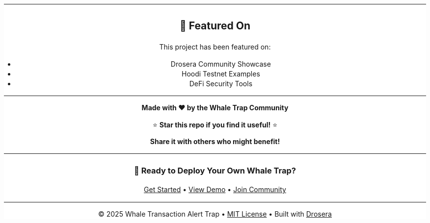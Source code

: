 </div>

---

<div align="center">

## 💎 Featured On

This project has been featured on:
- Drosera Community Showcase
- Hoodi Testnet Examples
- DeFi Security Tools

</div>

---

<div align="center">

**Made with ❤️ by the Whale Trap Community**

⭐ **Star this repo if you find it useful!** ⭐

**Share it with others who might benefit!**

---

### 🚀 Ready to Deploy Your Own Whale Trap?

[Get Started](#-installation) • [View Demo](https://app.drosera.io/) • [Join Community](https://discord.com/invite/drosera)

---

© 2025 Whale Transaction Alert Trap • [MIT License](LICENSE) • Built with [Drosera](https://drosera.io/)

</div>
